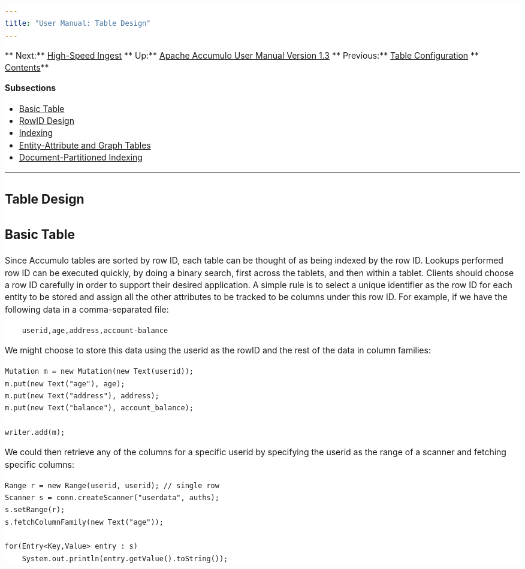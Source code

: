 ```yaml
---
title: "User Manual: Table Design"
---
```


** Next:** [High-Speed Ingest][2] ** Up:** [Apache Accumulo User Manual Version 1.3][4] ** Previous:** [Table Configuration][6]   ** [Contents][8]**   
  
<a id="CHILD_LINKS"></a>**Subsections**

* [Basic Table][9]
* [RowID Design][10]
* [Indexing][11]
* [Entity-Attribute and Graph Tables][12]
* [Document-Partitioned Indexing][13]

* * *

## <a id="Table_Design"></a> Table Design

## <a id="Basic_Table"></a> Basic Table

Since Accumulo tables are sorted by row ID, each table can be thought of as being indexed by the row ID. Lookups performed row ID can be executed quickly, by doing a binary search, first across the tablets, and then within a tablet. Clients should choose a row ID carefully in order to support their desired application. A simple rule is to select a unique identifier as the row ID for each entity to be stored and assign all the other attributes to be tracked to be columns under this row ID. For example, if we have the following data in a comma-separated file: 
    
    
        userid,age,address,account-balance
    

We might choose to store this data using the userid as the rowID and the rest of the data in column families: 
    
    
    Mutation m = new Mutation(new Text(userid));
    m.put(new Text("age"), age);
    m.put(new Text("address"), address);
    m.put(new Text("balance"), account_balance);
    
    writer.add(m);
    

We could then retrieve any of the columns for a specific userid by specifying the userid as the range of a scanner and fetching specific columns: 
    
    
    Range r = new Range(userid, userid); // single row
    Scanner s = conn.createScanner("userdata", auths);
    s.setRange(r);
    s.fetchColumnFamily(new Text("age"));
    
    for(Entry<Key,Value> entry : s)
        System.out.println(entry.getValue().toString());
    

   [2]: High_Speed_Ingest.html
   [4]: accumulo_user_manual.html
   [6]: Table_Configuration.html
   [8]: Contents.html
   [9]: Table_Design.html#Basic_Table
   [10]: Table_Design.html#RowID_Design
   [11]: Table_Design.html#Indexing
   [12]: Table_Design.html#Entity-Attribute_and_Graph_Tables
   [13]: Table_Design.html#Document-Partitioned_Indexing
   [14]: img2.png
   [15]: img3.png
   [16]: img4.png
   [17]: img5.png